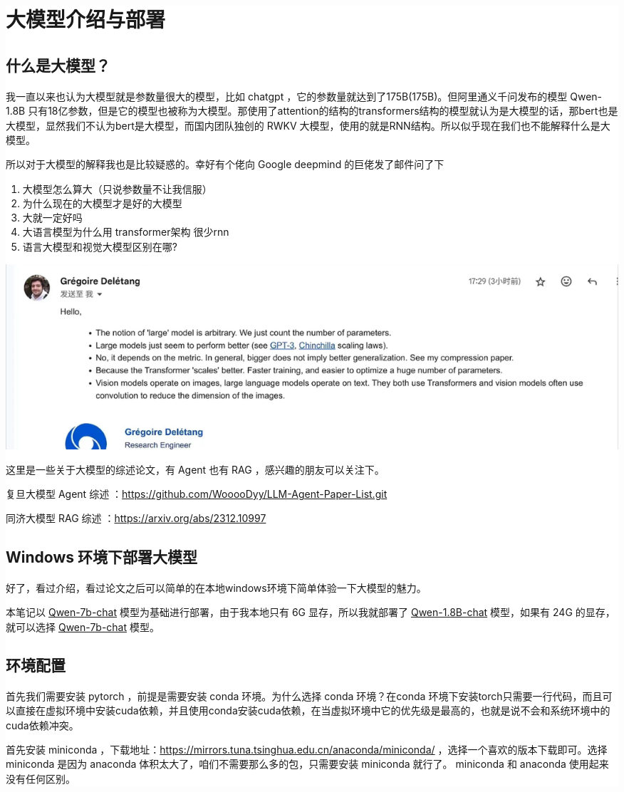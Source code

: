 # 大模型介绍与部署

## 什么是大模型？

我一直以来也认为大模型就是参数量很大的模型，比如 chatgpt ，它的参数量就达到了175B(175B)。但阿里通义千问发布的模型 Qwen-1.8B 只有18亿参数，但是它的模型也被称为大模型。那使用了attention的结构的transformers结构的模型就认为是大模型的话，那bert也是大模型，显然我们不认为bert是大模型，而国内团队独创的 RWKV 大模型，使用的就是RNN结构。所以似乎现在我们也不能解释什么是大模型。

所以对于大模型的解释我也是比较疑惑的。幸好有个佬向 Google deepmind 的巨佬发了邮件问了下

1. 大模型怎么算大（只说参数量不让我信服）
2. 为什么现在的大模型才是好的大模型 
3. 大就一定好吗
4. 大语言模型为什么用 transformer架构 很少rnn 
5. 语言大模型和视觉大模型区别在哪?

![Alt text](images/image-01.png)

这里是一些关于大模型的综述论文，有 Agent 也有 RAG ，感兴趣的朋友可以关注下。

复旦大模型 Agent 综述 ：https://github.com/WooooDyy/LLM-Agent-Paper-List.git

同济大模型 RAG 综述 ：https://arxiv.org/abs/2312.10997

## Windows 环境下部署大模型

好了，看过介绍，看过论文之后可以简单的在本地windows环境下简单体验一下大模型的魅力。

本笔记以 [Qwen-7b-chat](https://hf-mirror.com/Qwen/Qwen-7B-Chat) 模型为基础进行部署，由于我本地只有 6G 显存，所以我就部署了 [Qwen-1.8B-chat](https://hf-mirror.com/Qwen/Qwen-1_8B-Chat) 模型，如果有 24G 的显存，就可以选择 [Qwen-7b-chat](https://hf-mirror.com/Qwen/Qwen-7B-Chat) 模型。

## 环境配置

首先我们需要安装 pytorch ，前提是需要安装 conda 环境。为什么选择 conda 环境？在conda 环境下安装torch只需要一行代码，而且可以直接在虚拟环境中安装cuda依赖，并且使用conda安装cuda依赖，在当虚拟环境中它的优先级是最高的，也就是说不会和系统环境中的cuda依赖冲突。

首先安装 miniconda ，下载地址：https://mirrors.tuna.tsinghua.edu.cn/anaconda/miniconda/ ，选择一个喜欢的版本下载即可。选择 miniconda 是因为 anaconda 体积太大了，咱们不需要那么多的包，只需要安装 miniconda 就行了。 miniconda 和 anaconda 使用起来没有任何区别。

